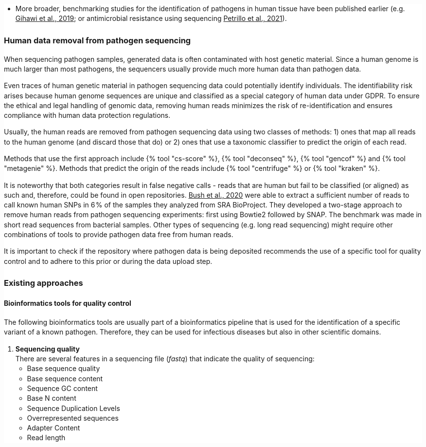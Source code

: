 - More broader, benchmarking studies for the identification of pathogens in human tissue have been published earlier (e.g. [Gihawi et al., 2019](https://genomebiology.biomedcentral.com/articles/10.1186/s13059-019-1819-8); or antimicrobial resistance using sequencing [Petrillo et al., 2021](https://www.ncbi.nlm.nih.gov/pmc/articles/PMC9243550/)).

### Human data removal from pathogen sequencing

When sequencing pathogen samples, generated data is often contaminated with host genetic material. Since a human genome is much larger than most pathogens, the sequencers usually provide much more human data than pathogen data.

Even traces of human genetic material in pathogen sequencing data could potentially identify individuals. The identifiability risk arises because human genome sequences are unique and classified as a special category of human data under GDPR. To ensure the ethical and legal handling of genomic data, removing human reads minimizes the risk of re-identification and ensures compliance with human data protection regulations.

Usually, the human reads are removed from pathogen sequencing data using two classes of methods: 1) ones that map all reads to the human genome (and discard those that do) or 2) ones that use a taxonomic classifier to predict the origin of each read.

Methods that use the first approach include {% tool "cs-score" %}, {% tool "deconseq" %}, {% tool "gencof" %} and {% tool "metagenie" %}. Methods that predict the origin of the reads include {% tool "centrifuge" %} or {% tool "kraken" %}.

It is noteworthy that both categories result in false negative calls - reads that are human but fail to be classified (or aligned) as such and, therefore, could be found in open repositories. [Bush et al., 2020](https://pubmed.ncbi.nlm.nih.gov/32558637/) were able to extract a sufficient number of reads to call known human SNPs in 6 % of the samples they analyzed from SRA BioProject. They developed a two-stage approach to remove human reads from pathogen sequencing experiments: first  using Bowtie2 followed by SNAP. The benchmark was made in short read sequences from bacterial samples. Other types of sequencing (e.g. long read sequencing) might require other combinations of tools to provide pathogen data free from human reads.

It is important to check if the repository where pathogen data is being deposited recommends the use of a specific tool for quality control and to adhere to this prior or during the data upload step.

### Existing approaches

#### Bioinformatics tools for quality control

The following bioinformatics tools are usually part of a bioinformatics pipeline that is used for the identification of a specific variant of a known pathogen. Therefore, they can be used for infectious diseases but also in other scientific domains.

1. **Sequencing quality**  
   There are several features in a sequencing file (*fastq*) that indicate the quality of sequencing:  
   - Base sequence quality  
   - Base sequence content
   - Sequence GC content
   - Base N content
   - Sequence Duplication Levels
   - Overrepresented sequences
   - Adapter Content
   - Read length
